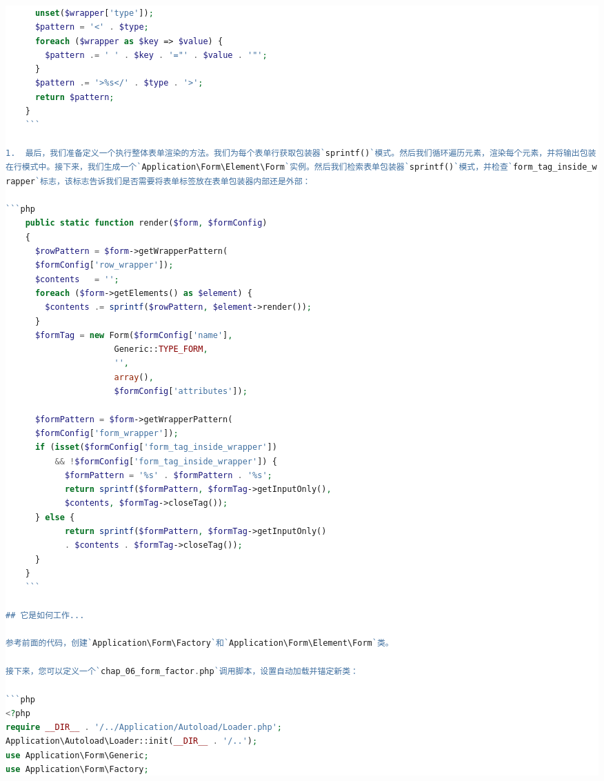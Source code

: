 ```php
      unset($wrapper['type']);
      $pattern = '<' . $type;
      foreach ($wrapper as $key => $value) {
        $pattern .= ' ' . $key . '="' . $value . '"';
      }
      $pattern .= '>%s</' . $type . '>';
      return $pattern;
    }
    ```

1.  最后，我们准备定义一个执行整体表单渲染的方法。我们为每个表单行获取包装器`sprintf()`模式。然后我们循环遍历元素，渲染每个元素，并将输出包装在行模式中。接下来，我们生成一个`Application\Form\Element\Form`实例。然后我们检索表单包装器`sprintf()`模式，并检查`form_tag_inside_wrapper`标志，该标志告诉我们是否需要将表单标签放在表单包装器内部还是外部：

```php
    public static function render($form, $formConfig)
    {
      $rowPattern = $form->getWrapperPattern(
      $formConfig['row_wrapper']);
      $contents   = '';
      foreach ($form->getElements() as $element) {
        $contents .= sprintf($rowPattern, $element->render());
      }
      $formTag = new Form($formConfig['name'], 
                      Generic::TYPE_FORM, 
                      '', 
                      array(), 
                      $formConfig['attributes']); 

      $formPattern = $form->getWrapperPattern(
      $formConfig['form_wrapper']);
      if (isset($formConfig['form_tag_inside_wrapper']) 
          && !$formConfig['form_tag_inside_wrapper']) {
            $formPattern = '%s' . $formPattern . '%s';
            return sprintf($formPattern, $formTag->getInputOnly(), 
            $contents, $formTag->closeTag());
      } else {
            return sprintf($formPattern, $formTag->getInputOnly() 
            . $contents . $formTag->closeTag());
      }
    }
    ```

## 它是如何工作...

参考前面的代码，创建`Application\Form\Factory`和`Application\Form\Element\Form`类。

接下来，您可以定义一个`chap_06_form_factor.php`调用脚本，设置自动加载并锚定新类：

```php
<?php
require __DIR__ . '/../Application/Autoload/Loader.php';
Application\Autoload\Loader::init(__DIR__ . '/..');
use Application\Form\Generic;
use Application\Form\Factory;
```
